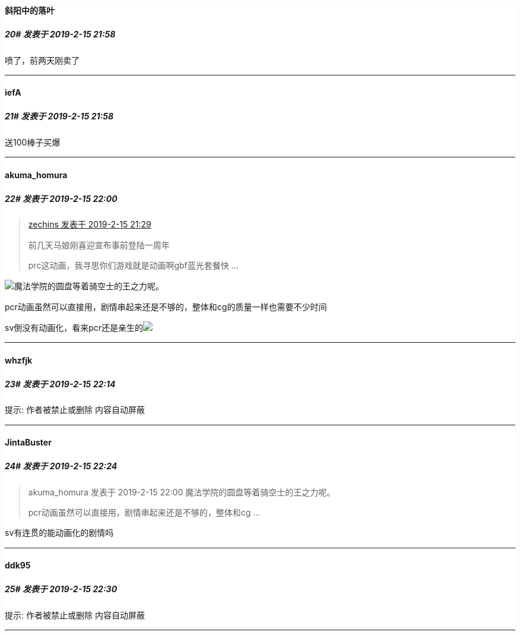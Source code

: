 ####  斜阳中的落叶  
##### 20#       发表于 2019-2-15 21:58

喷了，前两天刚卖了

*****

####  iefA  
##### 21#       发表于 2019-2-15 21:58

送100棒子买爆

*****

####  akuma_homura  
##### 22#       发表于 2019-2-15 22:00

<blockquote><a href="httphttps://bbs.saraba1st.com/2b/forum.php?mod=redirect&amp;goto=findpost&amp;pid=42609669&amp;ptid=1811126" target="_blank">zechins 发表于 2019-2-15 21:29</a>

前几天马娘刚喜迎宣布事前登陆一周年

prc这动画，我寻思你们游戏就是动画啊gbf蓝光套餐快 ...</blockquote>
<img src="https://static.saraba1st.com/image/smiley/face2017/067.png" referrerpolicy="no-referrer">魔法学院的圆盘等着骑空士的王之力呢。

pcr动画虽然可以直接用，剧情串起来还是不够的，整体和cg的质量一样也需要不少时间

sv倒没有动画化，看来pcr还是亲生的<img src="https://static.saraba1st.com/image/smiley/face2017/064.png" referrerpolicy="no-referrer">

*****

####  whzfjk  
##### 23#       发表于 2019-2-15 22:14

提示: 作者被禁止或删除 内容自动屏蔽

*****

####  JintaBuster  
##### 24#       发表于 2019-2-15 22:24

<blockquote>akuma_homura 发表于 2019-2-15 22:00
魔法学院的圆盘等着骑空士的王之力呢。

pcr动画虽然可以直接用，剧情串起来还是不够的，整体和cg ...</blockquote>
sv有连贯的能动画化的剧情吗

*****

####  ddk95  
##### 25#       发表于 2019-2-15 22:30

提示: 作者被禁止或删除 内容自动屏蔽

*****
